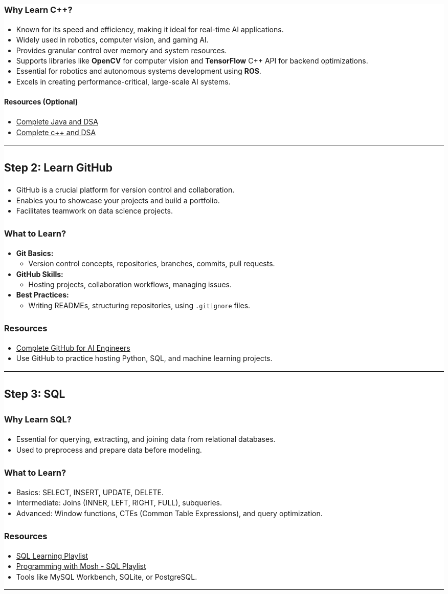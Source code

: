 ### **Why Learn C++?**
- Known for its speed and efficiency, making it ideal for real-time AI applications.
- Widely used in robotics, computer vision, and gaming AI.
- Provides granular control over memory and system resources.
- Supports libraries like **OpenCV** for computer vision and **TensorFlow** C++ API for backend optimizations.
- Essential for robotics and autonomous systems development using **ROS**.
- Excels in creating performance-critical, large-scale AI systems.

#### Resources (Optional)
- [Complete Java and DSA](https://www.youtube.com/playlist?list=PLfqMhTWNBTe3LtFWcvwpqTkUSlB32kJop)
- [Complete c++ and DSA](https://www.youtube.com/playlist?list=PLfqMhTWNBTe137I_EPQd34TsgV6IO55pt)

-----------------------------------------------
## **Step 2: Learn GitHub**
- GitHub is a crucial platform for version control and collaboration.
- Enables you to showcase your projects and build a portfolio.
- Facilitates teamwork on data science projects.

### **What to Learn?**
- **Git Basics:**
  - Version control concepts, repositories, branches, commits, pull requests.
- **GitHub Skills:**
  - Hosting projects, collaboration workflows, managing issues.
- **Best Practices:**
  - Writing READMEs, structuring repositories, using `.gitignore` files.

### **Resources**
- [Complete GitHub for AI Engineers](https://www.youtube.com/playlist?list=PLKdU0fuY4OFcK__Q5tjqZY5mSx_u7ghUx)
- Use GitHub to practice hosting Python, SQL, and machine learning projects.

-----------------------------------------------
## **Step 3: SQL**

### **Why Learn SQL?**
- Essential for querying, extracting, and joining data from relational databases.
- Used to preprocess and prepare data before modeling.

### **What to Learn?**
- Basics: SELECT, INSERT, UPDATE, DELETE.
- Intermediate: Joins (INNER, LEFT, RIGHT, FULL), subqueries.
- Advanced: Window functions, CTEs (Common Table Expressions), and query optimization.

### **Resources**
- [SQL Learning Playlist](https://www.youtube.com/playlist?list=PLKdU0fuY4OFduhpa23Wy5fRv6SGxp2ho0)
- [Programming with Mosh - SQL Playlist](https://youtu.be/7S_tz1z_5bA)
- Tools like MySQL Workbench, SQLite, or PostgreSQL.

---